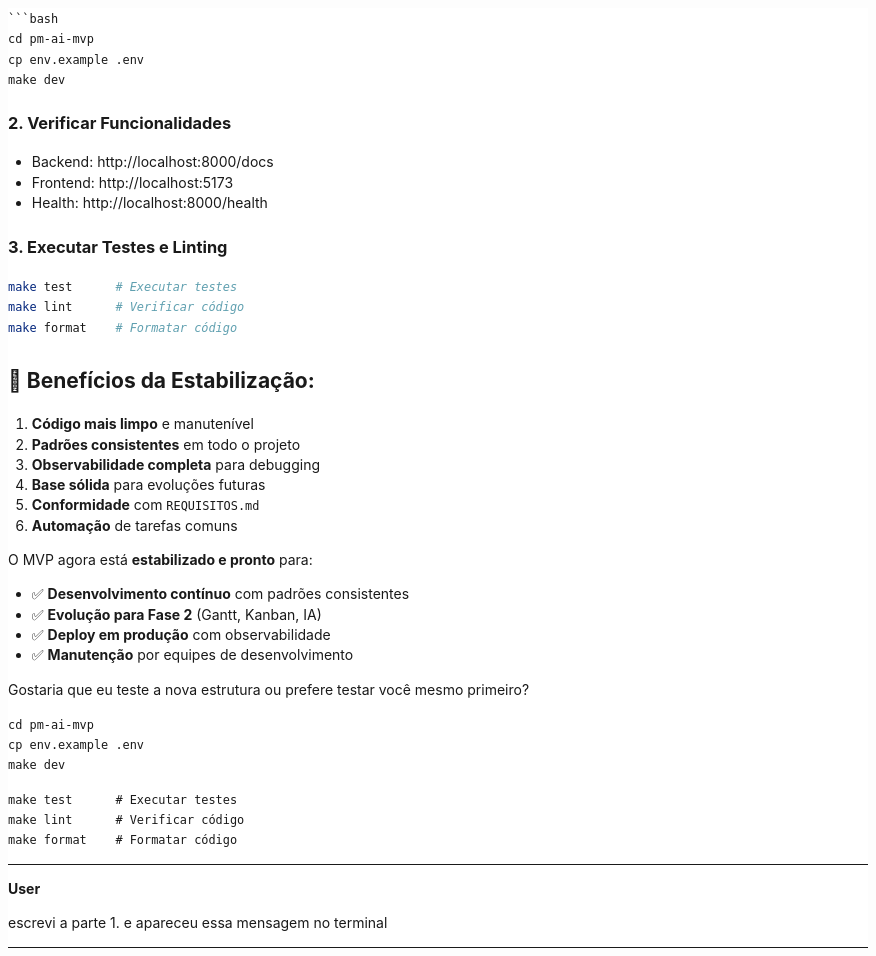 ```
```bash
cd pm-ai-mvp
cp env.example .env
make dev
```

### **2. Verificar Funcionalidades**
- Backend: http://localhost:8000/docs
- Frontend: http://localhost:5173
- Health: http://localhost:8000/health

### **3. Executar Testes e Linting**
```bash
make test      # Executar testes
make lint      # Verificar código
make format    # Formatar código
```

## 🎯 **Benefícios da Estabilização:**

1. **Código mais limpo** e manutenível
2. **Padrões consistentes** em todo o projeto
3. **Observabilidade completa** para debugging
4. **Base sólida** para evoluções futuras
5. **Conformidade** com `REQUISITOS.md`
6. **Automação** de tarefas comuns

O MVP agora está **estabilizado e pronto** para:
- ✅ **Desenvolvimento contínuo** com padrões consistentes
- ✅ **Evolução para Fase 2** (Gantt, Kanban, IA)
- ✅ **Deploy em produção** com observabilidade
- ✅ **Manutenção** por equipes de desenvolvimento

Gostaria que eu teste a nova estrutura ou prefere testar você mesmo primeiro?

```shellscript
cd pm-ai-mvp
cp env.example .env
make dev
```

```shellscript
make test      # Executar testes
make lint      # Verificar código
make format    # Formatar código
```

---

**User**

 escrevi a parte 1. e apareceu essa mensagem no terminal

---
